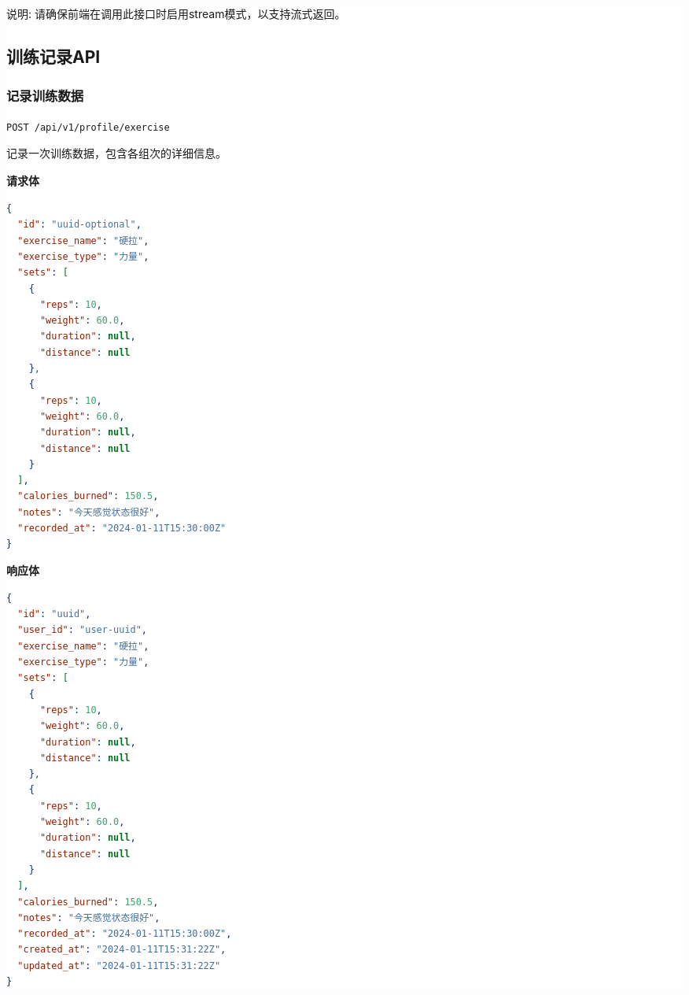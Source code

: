 说明: 请确保前端在调用此接口时启用stream模式，以支持流式返回。

## 训练记录API

### 记录训练数据

```
POST /api/v1/profile/exercise
```

记录一次训练数据，包含各组次的详细信息。

**请求体**
```json
{
  "id": "uuid-optional",
  "exercise_name": "硬拉",
  "exercise_type": "力量",
  "sets": [
    {
      "reps": 10,
      "weight": 60.0,
      "duration": null,
      "distance": null
    },
    {
      "reps": 10,
      "weight": 60.0,
      "duration": null,
      "distance": null
    }
  ],
  "calories_burned": 150.5,
  "notes": "今天感觉状态很好",
  "recorded_at": "2024-01-11T15:30:00Z"
}
```

**响应体**
```json
{
  "id": "uuid",
  "user_id": "user-uuid",
  "exercise_name": "硬拉",
  "exercise_type": "力量",
  "sets": [
    {
      "reps": 10,
      "weight": 60.0,
      "duration": null,
      "distance": null
    },
    {
      "reps": 10,
      "weight": 60.0,
      "duration": null,
      "distance": null
    }
  ],
  "calories_burned": 150.5,
  "notes": "今天感觉状态很好",
  "recorded_at": "2024-01-11T15:30:00Z",
  "created_at": "2024-01-11T15:31:22Z",
  "updated_at": "2024-01-11T15:31:22Z"
}
```